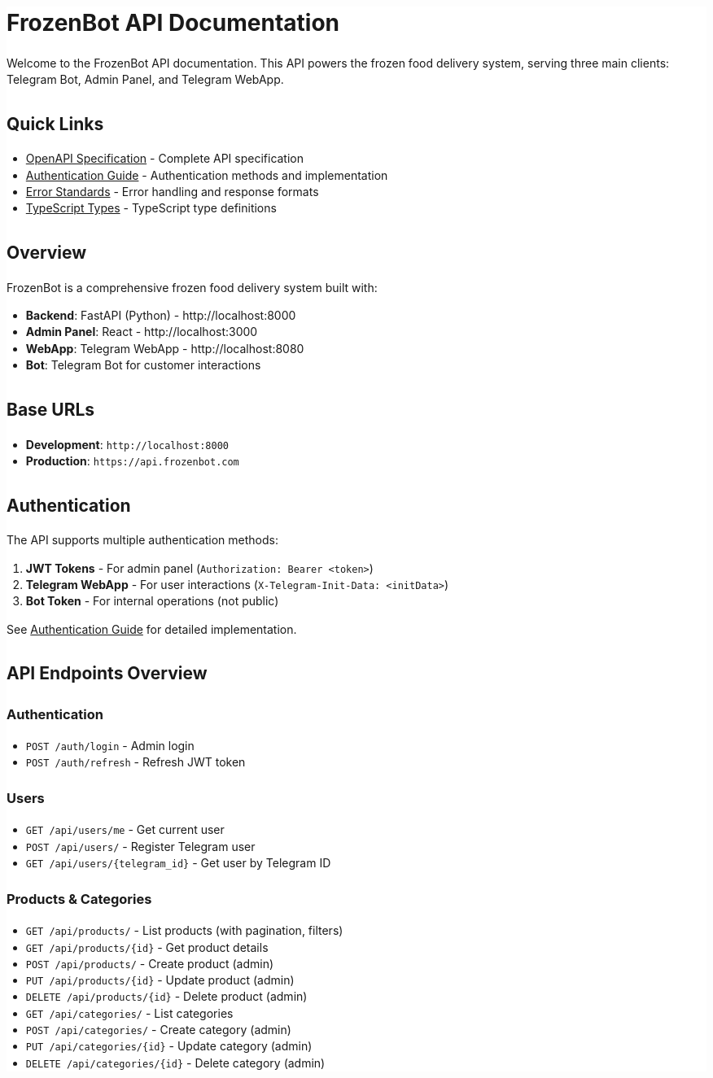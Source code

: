 # FrozenBot API Documentation

Welcome to the FrozenBot API documentation. This API powers the frozen food delivery system, serving three main clients: Telegram Bot, Admin Panel, and Telegram WebApp.

## Quick Links

- [OpenAPI Specification](./openapi.yaml) - Complete API specification
- [Authentication Guide](./authentication.md) - Authentication methods and implementation
- [Error Standards](./error-standards.md) - Error handling and response formats
- [TypeScript Types](./types.ts) - TypeScript type definitions

## Overview

FrozenBot is a comprehensive frozen food delivery system built with:
- **Backend**: FastAPI (Python) - http://localhost:8000
- **Admin Panel**: React - http://localhost:3000
- **WebApp**: Telegram WebApp - http://localhost:8080
- **Bot**: Telegram Bot for customer interactions

## Base URLs

- **Development**: `http://localhost:8000`
- **Production**: `https://api.frozenbot.com`

## Authentication

The API supports multiple authentication methods:

1. **JWT Tokens** - For admin panel (`Authorization: Bearer <token>`)
2. **Telegram WebApp** - For user interactions (`X-Telegram-Init-Data: <initData>`)
3. **Bot Token** - For internal operations (not public)

See [Authentication Guide](./authentication.md) for detailed implementation.

## API Endpoints Overview

### Authentication
- `POST /auth/login` - Admin login
- `POST /auth/refresh` - Refresh JWT token

### Users
- `GET /api/users/me` - Get current user
- `POST /api/users/` - Register Telegram user
- `GET /api/users/{telegram_id}` - Get user by Telegram ID

### Products & Categories
- `GET /api/products/` - List products (with pagination, filters)
- `GET /api/products/{id}` - Get product details
- `POST /api/products/` - Create product (admin)
- `PUT /api/products/{id}` - Update product (admin)
- `DELETE /api/products/{id}` - Delete product (admin)
- `GET /api/categories/` - List categories
- `POST /api/categories/` - Create category (admin)
- `PUT /api/categories/{id}` - Update category (admin)
- `DELETE /api/categories/{id}` - Delete category (admin)
